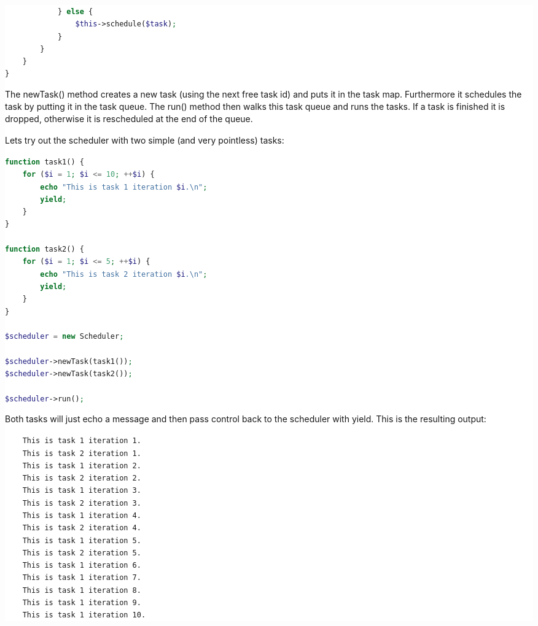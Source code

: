 ```php
            } else {
                $this->schedule($task);
            }
        }
    }
}
```

The newTask() method creates a new task (using the next free task id) and puts it in the task map. Furthermore it schedules the task by putting it in the task queue. The run() method then walks this task queue and runs the tasks. If a task is finished it is dropped, otherwise it is rescheduled at the end of the queue.

Lets try out the scheduler with two simple (and very pointless) tasks:

```php
function task1() {
    for ($i = 1; $i <= 10; ++$i) {
        echo "This is task 1 iteration $i.\n";
        yield;
    }
}

function task2() {
    for ($i = 1; $i <= 5; ++$i) {
        echo "This is task 2 iteration $i.\n";
        yield;
    }
}

$scheduler = new Scheduler;

$scheduler->newTask(task1());
$scheduler->newTask(task2());

$scheduler->run();
```

Both tasks will just echo a message and then pass control back to the scheduler with yield. This is the resulting output:

```
    This is task 1 iteration 1.
    This is task 2 iteration 1.
    This is task 1 iteration 2.
    This is task 2 iteration 2.
    This is task 1 iteration 3.
    This is task 2 iteration 3.
    This is task 1 iteration 4.
    This is task 2 iteration 4.
    This is task 1 iteration 5.
    This is task 2 iteration 5.
    This is task 1 iteration 6.
    This is task 1 iteration 7.
    This is task 1 iteration 8.
    This is task 1 iteration 9.
    This is task 1 iteration 10.
```
    